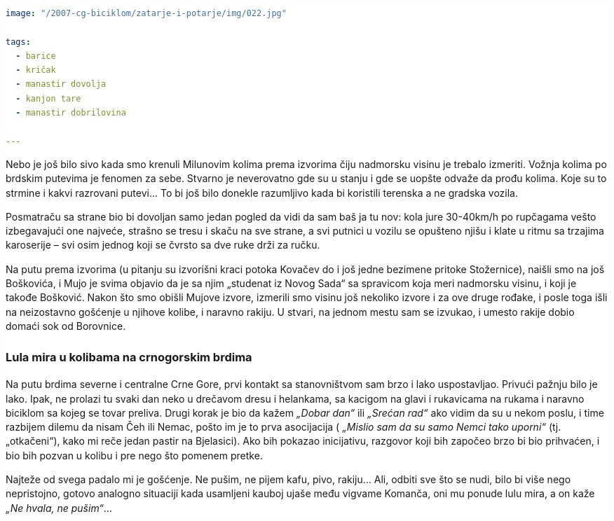 ```yaml
image: "/2007-cg-biciklom/zatarje-i-potarje/img/022.jpg"
  
tags:
  - barice
  - kričak
  - manastir dovolja
  - kanjon tare
  - manastir dobrilovina
  
---
```


Nebo je još bilo sivo kada smo krenuli Milunovim kolima prema izvorima čiju nadmorsku visinu je trebalo izmeriti. 
Vožnja kolima po brdskim putevima je fenomen za sebe. Stvarno je neverovatno gde su u stanju i gde se uopšte odvaže da 
prođu kolima. Koje su to strmine i kakvi razrovani putevi... To bi još bilo donekle razumljivo kada bi koristili 
terenska a ne gradska vozila.
 
Posmatraču sa strane bio bi dovoljan samo jedan pogled da vidi da sam baš ja tu nov: kola jure 30-40km/h po rupčagama 
vešto izbegavajući one najveće, strašno se tresu i skaču na sve strane, a svi putnici u vozilu se opušteno njišu i 
klate u ritmu sa trzajima karoserije – svi osim jednog koji se čvrsto sa dve ruke drži za ručku.
 
Na putu prema izvorima (u pitanju su izvorišni kraci potoka Kovačev do i još jedne bezimene pritoke Stožernice), naišli 
smo na još Boškovića, i Mujo je svima objavio da je sa njim „studenat iz Novog Sada“ sa spravicom koja meri nadmorsku 
visinu, i koji je takođe Bošković. Nakon što smo obišli Mujove izvore, izmerili smo visinu još nekoliko izvore i za ove 
druge rođake, i posle toga išli na neizostavno gošćenje u njihove kolibe, i naravno rakiju. U stvari, na jednom mestu 
sam se izvukao, i umesto rakije dobio domaći sok od Borovnice.
 
### Lula mira u kolibama na crnogorskim brdima

Na putu brdima severne i centralne Crne Gore, prvi kontakt sa stanovništvom sam brzo i lako uspostavljao. Privući 
pažnju bilo je lako. Ipak, ne prolazi tu svaki dan neko u drečavom dresu i helankama, sa kacigom na glavi i rukavicama 
na rukama i naravno biciklom sa kojeg se tovar preliva. Drugi korak je bio da kažem *„Dobar dan“* ili *„Srećan rad“* ako 
vidim da su u nekom poslu, i time razbijem dilemu da nisam Čeh ili Nemac, pošto im je to prva asocijacija ( *„Mislio sam 
da su samo Nemci tako uporni“* (tj. „otkačeni“), kako mi reče jedan pastir na Bjelasici). Ako bih pokazao inicijativu, 
razgovor koji bih započeo brzo bi bio prihvaćen, i bio bih pozvan u kolibu i pre nego što pomenem pretke.
 
Najteže od svega padalo mi je gošćenje. Ne pušim, ne pijem kafu, pivo, rakiju... Ali, odbiti sve što se nudi, bilo bi 
više nego nepristojno, gotovo analogno situaciji kada usamljeni kauboj ujaše među vigvame Komanča, oni mu ponude lulu 
mira, a on kaže *„Ne hvala, ne pušim“*...
 